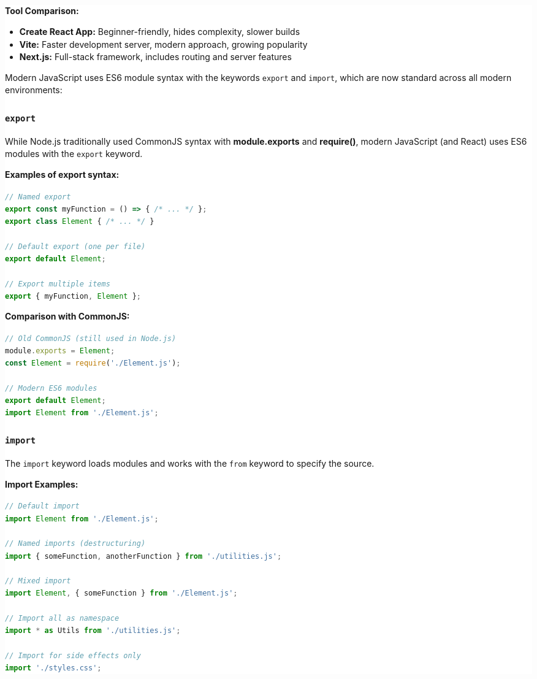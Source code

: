 **Tool Comparison:**

- **Create React App:** Beginner-friendly, hides complexity, slower builds
- **Vite:** Faster development server, modern approach, growing popularity
- **Next.js:** Full-stack framework, includes routing and server features

Modern JavaScript uses ES6 module syntax with the keywords `export` and `import`, which are now standard across all modern environments:

### `export`

While Node.js traditionally used CommonJS syntax with **module.exports** and **require()**, modern JavaScript (and React) uses ES6 modules with the `export` keyword.

**Examples of export syntax:**

```javascript
// Named export
export const myFunction = () => { /* ... */ };
export class Element { /* ... */ }

// Default export (one per file)
export default Element;

// Export multiple items
export { myFunction, Element };
```

**Comparison with CommonJS:**

```javascript
// Old CommonJS (still used in Node.js)
module.exports = Element;
const Element = require('./Element.js');

// Modern ES6 modules
export default Element;
import Element from './Element.js';
```

### `import`

The `import` keyword loads modules and works with the `from` keyword to specify the source.

**Import Examples:**

```javascript
// Default import
import Element from './Element.js';

// Named imports (destructuring)
import { someFunction, anotherFunction } from './utilities.js';

// Mixed import
import Element, { someFunction } from './Element.js';

// Import all as namespace
import * as Utils from './utilities.js';

// Import for side effects only
import './styles.css';
```
